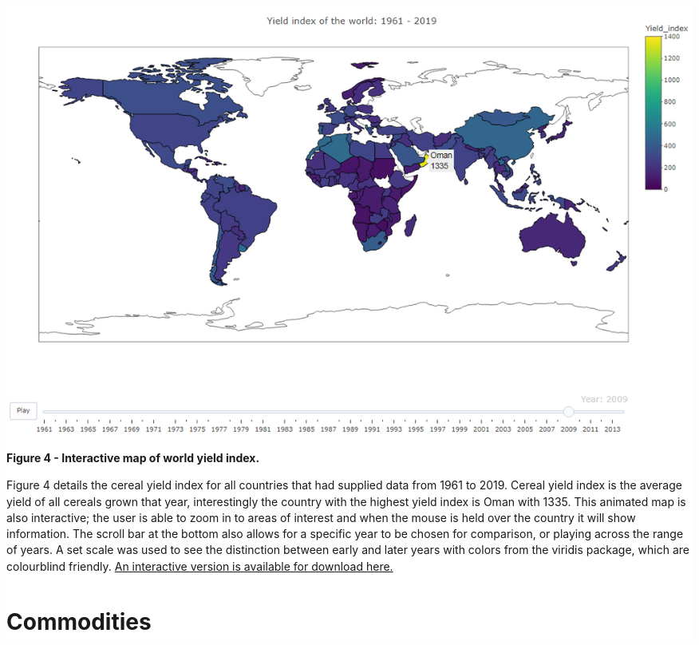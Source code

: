 ![](https://github.com/BUCKERS99/C7083-Data-Visualisation/blob/main/Images/map_vis.PNG?raw=true)

**Figure 4 - Interactive map of world yield index.**

Figure 4 details the cereal yield index for all countries that had supplied data from 1961 to 2019. Cereal yield index is the average yield of all cereals grown that year, interestingly the country with the highest yield index is Oman with 1335. This animated map is also interactive; the user is able to zoom in to areas of interest and when the mouse is held over the country it will show information. The scroll bar at the bottom also allows for a specific year to be chosen for comparison, or playing across the range of years. A set scale was used to see the distinction between early and later years with colors from the viridis package, which are colourblind friendly.
[An interactive version is available for download here.](https://github.com/BUCKERS99/C7083-Data-Visualisation/blob/main/Images/Yield_Map.html)

# Commodities
